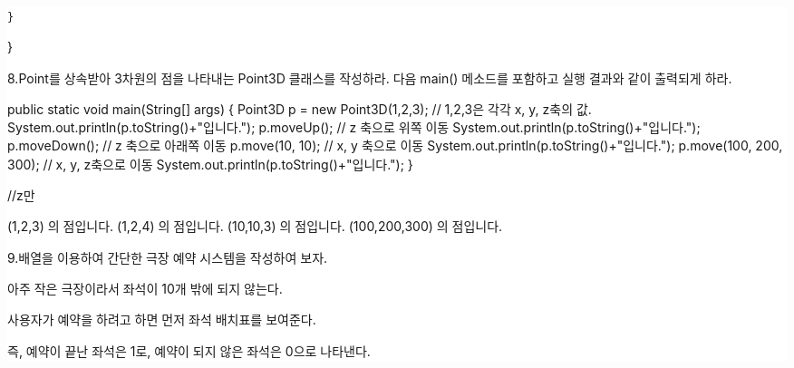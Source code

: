 	}
}






8.Point를 상속받아 3차원의 점을 나타내는 Point3D 클래스를 작성하라. 다음 main() 메소드를 포함하고 실행 결과와 같이 출력되게 하라.

public static void main(String[] args) {
   Point3D p = new Point3D(1,2,3); // 1,2,3은 각각 x, y, z축의 값.
   System.out.println(p.toString()+"입니다.");
   p.moveUp(); // z 축으로 위쪽 이동
   System.out.println(p.toString()+"입니다.");
   p.moveDown(); // z 축으로 아래쪽 이동
   p.move(10, 10); // x, y 축으로 이동
   System.out.println(p.toString()+"입니다.");
   p.move(100,  200, 300); // x, y, z축으로 이동
   System.out.println(p.toString()+"입니다.");
}

//z만 






(1,2,3) 의 점입니다.
(1,2,4) 의 점입니다.
(10,10,3) 의 점입니다.
(100,200,300) 의 점입니다.




9.배열을 이용하여 간단한 극장 예약 시스템을 작성하여 보자. 

아주 작은 극장이라서 좌석이 10개 밖에 되지 않는다. 

사용자가 예약을 하려고 하면 먼저 좌석 배치표를 보여준다. 

즉, 예약이 끝난 좌석은 1로, 예약이 되지 않은 좌석은 0으로 나타낸다.
